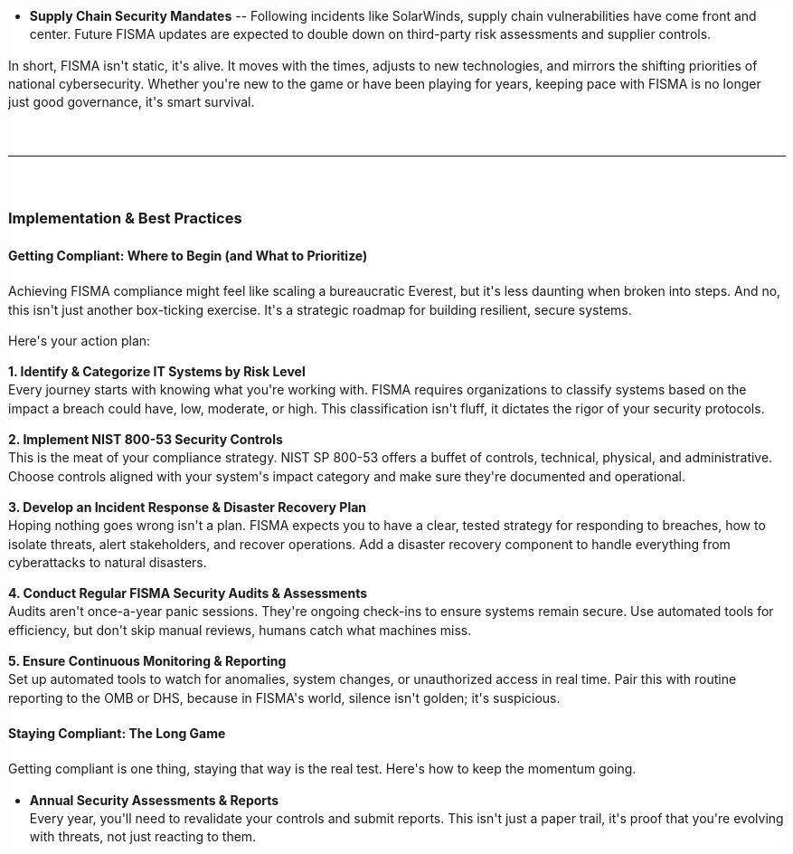 -   **Supply Chain Security Mandates** -- Following incidents like SolarWinds, supply chain vulnerabilities have come front and center. Future FISMA updates are expected to double down on third-party risk assessments and supplier controls.

In short, FISMA isn't static, it's alive. It moves with the times, adjusts to new technologies, and mirrors the shifting priorities of national cybersecurity. Whether you're new to the game or have been playing for years, keeping pace with FISMA is no longer just good governance, it's smart survival.

&nbsp;
* * * * *
&nbsp;

### Implementation & Best Practices

#### Getting Compliant: Where to Begin (and What to Prioritize)

Achieving FISMA compliance might feel like scaling a bureaucratic Everest, but it's less daunting when broken into steps. And no, this isn't just another box-ticking exercise. It's a strategic roadmap for building resilient, secure systems.

Here's your action plan:

**1\. Identify & Categorize IT Systems by Risk Level**\
Every journey starts with knowing what you're working with. FISMA requires organizations to classify systems based on the impact a breach could have, low, moderate, or high. This classification isn't fluff, it dictates the rigor of your security protocols.

**2\. Implement NIST 800-53 Security Controls**\
This is the meat of your compliance strategy. NIST SP 800-53 offers a buffet of controls, technical, physical, and administrative. Choose controls aligned with your system's impact category and make sure they're documented and operational.

**3\. Develop an Incident Response & Disaster Recovery Plan**\
Hoping nothing goes wrong isn't a plan. FISMA expects you to have a clear, tested strategy for responding to breaches, how to isolate threats, alert stakeholders, and recover operations. Add a disaster recovery component to handle everything from cyberattacks to natural disasters.

**4\. Conduct Regular FISMA Security Audits & Assessments**\
Audits aren't once-a-year panic sessions. They're ongoing check-ins to ensure systems remain secure. Use automated tools for efficiency, but don't skip manual reviews, humans catch what machines miss.

**5\. Ensure Continuous Monitoring & Reporting**\
Set up automated tools to watch for anomalies, system changes, or unauthorized access in real time. Pair this with routine reporting to the OMB or DHS, because in FISMA's world, silence isn't golden; it's suspicious.

#### Staying Compliant: The Long Game

Getting compliant is one thing, staying that way is the real test. Here's how to keep the momentum going.

-   **Annual Security Assessments & Reports**\
    Every year, you'll need to revalidate your controls and submit reports. This isn't just a paper trail, it's proof that you're evolving with threats, not just reacting to them.
